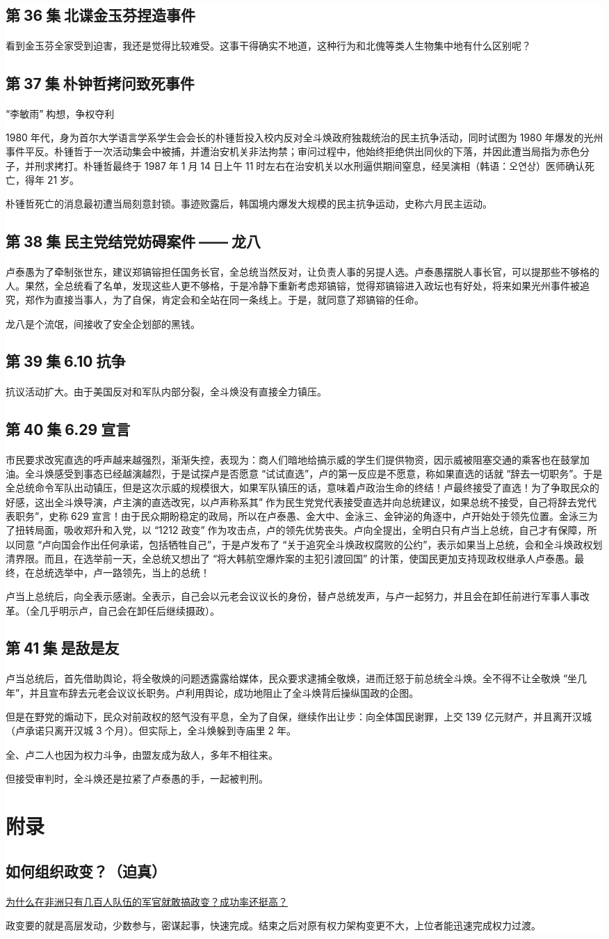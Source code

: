 ## 第 36 集 北谍金玉芬捏造事件  

看到金玉芬全家受到迫害，我还是觉得比较难受。这事干得确实不地道，这种行为和北傀等类人生物集中地有什么区别呢？
## 第 37 集 朴钟哲拷问致死事件  

“李敏雨” 构想，争权夺利

1980 年代，身为首尔大学语言学系学生会会长的朴锺哲投入校内反对全斗焕政府独裁统治的民主抗争活动，同时试图为 1980 年爆发的光州事件平反。朴锺哲于一次活动集会中被捕，并遭治安机关非法拘禁；审问过程中，他始终拒绝供出同伙的下落，并因此遭当局指为赤色分子，并刑求拷打。朴锺哲最终于 1987 年 1 月 14 日上午 11 时左右在治安机关以水刑逼供期间窒息，经吴演相（韩语：오연상）医师确认死亡，得年 21 岁。

朴锺哲死亡的消息最初遭当局刻意封锁。事迹败露后，韩国境内爆发大规模的民主抗争运动，史称六月民主运动。
## 第 38 集 民主党结党妨碍案件 —— 龙八  

卢泰愚为了牵制张世东，建议郑镐镕担任国务长官，全总统当然反对，让负责人事的另提人选。卢泰愚摆脱人事长官，可以提那些不够格的人。果然，全总统看了名单，发现这些人更不够格，于是冷静下重新考虑郑镐镕，觉得郑镐镕进入政坛也有好处，将来如果光州事件被追究，郑作为直接当事人，为了自保，肯定会和全站在同一条线上。于是，就同意了郑镐镕的任命。

龙八是个流氓，间接收了安全企划部的黑钱。
## 第 39 集 6.10 抗争  

抗议活动扩大。由于美国反对和军队内部分裂，全斗焕没有直接全力镇压。
## 第 40 集 6.29 宣言  

市民要求改宪直选的呼声越来越强烈，渐渐失控，表现为：商人们暗地给搞示威的学生们提供物资，因示威被阻塞交通的乘客也在鼓掌加油。全斗焕感受到事态已经越演越烈，于是试探卢是否愿意 “试试直选”，卢的第一反应是不愿意，称如果直选的话就 “辞去一切职务”。于是全总统命令军队出动镇压，但是这次示威的规模很大，如果军队镇压的话，意味着卢政治生命的终结！卢最终接受了直选！为了争取民众的好感，这出全斗焕导演，卢主演的直选改宪，以卢声称系其” 作为民生党党代表接受直选并向总统建议，如果总统不接受，自己将辞去党代表职务”，史称 629 宣言！由于民众期盼稳定的政局，所以在卢泰愚、金大中、金泳三、金钟泌的角逐中，卢开始处于领先位置。金泳三为了扭转局面，吸收郑升和入党，以 “1212 政变” 作为攻击点，卢的领先优势丧失。卢向全提出，全明白只有卢当上总统，自己才有保障，所以同意 “卢向国会作出任何承诺，包括牺牲自己”，于是卢发布了 “关于追究全斗焕政权腐败的公约”，表示如果当上总统，会和全斗焕政权划清界限。而且，在选举前一天，全总统又想出了 “将大韩航空爆炸案的主犯引渡回国” 的计策，使国民更加支持现政权继承人卢泰愚。最终，在总统选举中，卢一路领先，当上的总统！

卢当上总统后，向全表示感谢。全表示，自己会以元老会议议长的身份，替卢总统发声，与卢一起努力，并且会在卸任前进行军事人事改革。（全几乎明示卢，自己会在卸任后继续摄政）。
## 第 41 集 是敌是友

卢当总统后，首先借助舆论，将全敬焕的问题透露露给媒体，民众要求逮捕全敬焕，进而迁怒于前总统全斗焕。全不得不让全敬焕 “坐几年”，并且宣布辞去元老会议议长职务。卢利用舆论，成功地阻止了全斗焕背后操纵国政的企图。

但是在野党的煽动下，民众对前政权的怒气没有平息，全为了自保，继续作出让步：向全体国民谢罪，上交 139 亿元财产，并且离开汉城（卢承诺只离开汉城 3 个月）。但实际上，全斗焕躲到寺庙里 2 年。

全、卢二人也因为权力斗争，由盟友成为敌人，多年不相往来。

但接受审判时，全斗焕还是拉紧了卢泰愚的手，一起被判刑。

# 附录

## 如何组织政变？（迫真）

[为什么在非洲只有几百人队伍的军官就敢搞政变？成功率还挺高？](https://www.zhihu.com/question/615412954)

政变要的就是高层发动，少数参与，密谋起事，快速完成。结束之后对原有权力架构变更不大，上位者能迅速完成权力过渡。
